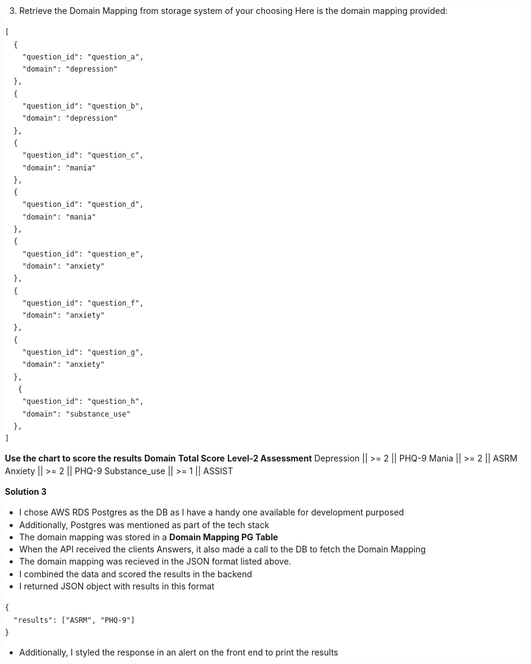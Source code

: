 3. Retrieve the Domain Mapping from storage system of your choosing
Here is the domain mapping provided:
```
[
  {
    "question_id": "question_a",
    "domain": "depression"
  },
  {
    "question_id": "question_b",
    "domain": "depression"
  },
  {
    "question_id": "question_c",
    "domain": "mania"
  },
  {
    "question_id": "question_d",
    "domain": "mania"
  },
  {
    "question_id": "question_e",
    "domain": "anxiety"
  },
  {
    "question_id": "question_f",
    "domain": "anxiety"
  },
  {
    "question_id": "question_g",
    "domain": "anxiety"
  },
   {
    "question_id": "question_h",
    "domain": "substance_use"
  },
]
```

**Use the chart to score the results**
**Domain** **Total Score**	**Level-2 Assessment**
Depression    ||	>= 2	 ||   PHQ-9
Mania	        ||  >= 2	 ||   ASRM
Anxiety	      ||  >= 2	 ||   PHQ-9
Substance_use || 	>= 1	 ||   ASSIST

**Solution 3**
* I chose AWS RDS Postgres as the DB as I have a handy one available for development purposed
* Additionally, Postgres was mentioned as part of the tech stack
* The domain mapping was stored in a **Domain Mapping PG Table**
* When the API received the clients Answers, it also made a call to the DB to fetch the Domain Mapping
* The domain mapping was recieved in the JSON format listed above.
* I combined the data and scored the results in the backend
* I returned JSON object with results in this format
```
{
  "results": ["ASRM", "PHQ-9"]
}
```
* Additionally, I styled the response in an alert on the front end to print the results
